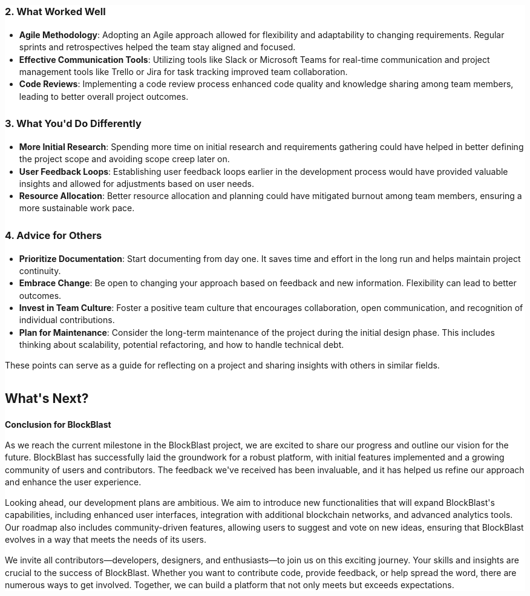 ### 2. What Worked Well
- **Agile Methodology**: Adopting an Agile approach allowed for flexibility and adaptability to changing requirements. Regular sprints and retrospectives helped the team stay aligned and focused.
- **Effective Communication Tools**: Utilizing tools like Slack or Microsoft Teams for real-time communication and project management tools like Trello or Jira for task tracking improved team collaboration.
- **Code Reviews**: Implementing a code review process enhanced code quality and knowledge sharing among team members, leading to better overall project outcomes.

### 3. What You'd Do Differently
- **More Initial Research**: Spending more time on initial research and requirements gathering could have helped in better defining the project scope and avoiding scope creep later on.
- **User Feedback Loops**: Establishing user feedback loops earlier in the development process would have provided valuable insights and allowed for adjustments based on user needs.
- **Resource Allocation**: Better resource allocation and planning could have mitigated burnout among team members, ensuring a more sustainable work pace.

### 4. Advice for Others
- **Prioritize Documentation**: Start documenting from day one. It saves time and effort in the long run and helps maintain project continuity.
- **Embrace Change**: Be open to changing your approach based on feedback and new information. Flexibility can lead to better outcomes.
- **Invest in Team Culture**: Foster a positive team culture that encourages collaboration, open communication, and recognition of individual contributions.
- **Plan for Maintenance**: Consider the long-term maintenance of the project during the initial design phase. This includes thinking about scalability, potential refactoring, and how to handle technical debt.

These points can serve as a guide for reflecting on a project and sharing insights with others in similar fields.

## What's Next?

**Conclusion for BlockBlast**

As we reach the current milestone in the BlockBlast project, we are excited to share our progress and outline our vision for the future. BlockBlast has successfully laid the groundwork for a robust platform, with initial features implemented and a growing community of users and contributors. The feedback we've received has been invaluable, and it has helped us refine our approach and enhance the user experience.

Looking ahead, our development plans are ambitious. We aim to introduce new functionalities that will expand BlockBlast's capabilities, including enhanced user interfaces, integration with additional blockchain networks, and advanced analytics tools. Our roadmap also includes community-driven features, allowing users to suggest and vote on new ideas, ensuring that BlockBlast evolves in a way that meets the needs of its users.

We invite all contributors—developers, designers, and enthusiasts—to join us on this exciting journey. Your skills and insights are crucial to the success of BlockBlast. Whether you want to contribute code, provide feedback, or help spread the word, there are numerous ways to get involved. Together, we can build a platform that not only meets but exceeds expectations.
